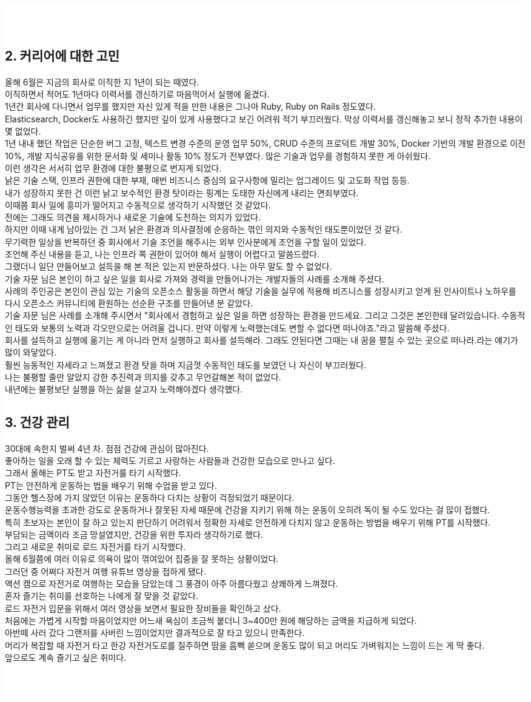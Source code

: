 <br><br>

## 2. 커리어에 대한 고민
올해 6월은 지금의 회사로 이직한 지 1년이 되는 때였다.  
이직하면서 적어도 1년마다 이력서를 갱신하기로 마음먹어서 실행에 옮겼다.  
1년간 회사에 다니면서 업무를 했지만 자신 있게 적을 만한 내용은 그나마 Ruby, Ruby on Rails 정도였다.  
Elasticsearch, Docker도 사용하긴 했지만 깊이 있게 사용했다고 보긴 어려워 적기 부끄러웠다.
막상 이력서를 갱신해놓고 보니 정작 추가한 내용이 몇 없었다.  
1년 내내 했던 작업은 단순한 버그 고정, 텍스트 변경 수준의 운영 업무 50%, CRUD 수준의 프로덕트 개발 30%, Docker 기반의 개발 환경으로 이전 10%, 개발 지식공유를 위한 문서화 및 세미나 활동 10% 정도가 전부였다. 많은 기술과 업무를 경험하지 못한 게 아쉬웠다.  
이런 생각은 서서히 업무 환경에 대한 불평으로 번지게 되었다.  
낡은 기술 스택, 인프라 권한에 대한 부재, 매번 비즈니스 중심의 요구사항에 밀리는 업그레이드 및 고도화 작업 등등.  
내가 성장하지 못한 건 이런 낡고 보수적인 환경 탓이라는 핑계는 도태한 자신에게 내리는 면죄부였다.  
이때쯤 회사 일에 흥미가 떨어지고 수동적으로 생각하기 시작했던 것 같았다.  
전에는 그래도 의견을 제시하거나 새로운 기술에 도전하는 의지가 있었다.  
하지만 이때 내게 남아있는 건 그저 낡은 환경과 의사결정에 순응하는 꺾인 의지와 수동적인 태도뿐이었던 것 같다.  
무기력한 일상을 반복하던 중 회사에서 기술 조언을 해주시는 외부 인사분에게 조언을 구할 일이 있었다.  
조언해 주신 내용을 듣고, 나는 인프라 쪽 권한이 있어야 해서 실행이 어렵다고 말씀드렸다.  
그랬더니 일단 만들어보고 설득을 해 본 적은 있는지 반문하셨다. 나는 아무 말도 할 수 없었다.  
기술 자문 님은 본인이 하고 싶은 일을 회사로 가져와 경력을 만들어나가는 개발자들의 사례를 소개해 주셨다.  
사례의 주인공은 본인이 관심 있는 기술의 오픈소스 활동을 하면서 해당 기술을 실무에 적용해 비즈니스를 성장시키고 얻게 된 인사이트나 노하우를 다시 오픈소스 커뮤니티에 환원하는 선순환 구조를 만들어낸 분 같았다.  
기술 자문 님은 사례를 소개해 주시면서 "회사에서 경험하고 싶은 일을 하면 성장하는 환경을 만드세요. 그리고 그것은 본인한테 달려있습니다. 수동적인 태도와 보통의 노력과 각오만으로는 어려울 겁니다. 만약 이렇게 노력했는데도 변할 수 없다면 떠나야죠."라고 말씀해 주셨다.  
회사를 설득하고 실행에 옮기는 게 아니라 먼저 실행하고 회사를 설득해라. 그래도 안된다면 그때는 내 꿈을 펼칠 수 있는 곳으로 떠나라.라는 얘기가 많이 와닿았다.  
훨씬 능동적인 자세라고 느껴졌고 환경 탓을 하며 지금껏 수동적인 태도를 보였던 나 자신이 부끄러웠다.  
나는 불평할 줄만 알았지 강한 추진력과 의지를 갖추고 무언갈해본 적이 없었다.  
내년에는 불평보단 실행을 하는 삶을 살고자 노력해야겠다 생각했다.  

## 3. 건강 관리
30대에 속한지 벌써 4년 차. 점점 건강에 관심이 많아진다.  
좋아하는 일을 오래 할 수 있는 체력도 기르고 사랑하는 사람들과 건강한 모습으로 만나고 싶다.  
그래서 올해는 PT도 받고 자전거를 타기 시작했다.  
PT는 안전하게 운동하는 법을 배우기 위해 수업을 받고 있다.  
그동안 헬스장에 가지 않았던 이유는 운동하다 다치는 상황이 걱정되었기 때문이다.  
운동수행능력을 초과한 강도로 운동하거나 잘못된 자세 때문에 건강을 지키기 위해 하는 운동이 오히려 독이 될 수도 있다는 걸 많이 접했다.  
특히 초보자는 본인이 잘 하고 있는지 판단하기 어려워서 정확한 자세로 안전하게 다치지 않고 운동하는 방법을 배우기 위해 PT를 시작했다.  
부담되는 금액이라 조금 망설였지만, 건강을 위한 투자라 생각하기로 했다.  
그리고 새로운 취미로 로드 자전거를 타기 시작했다.  
올해 6월쯤에 여러 이유로 의욕이 많이 꺾여있어 집중을 잘 못하는 상황이었다.  
그러던 중 어쩌다 자전거 여행 유튜브 영상을 접하게 됐다.  
액션 캠으로 자전거로 여행하는 모습을 담았는데 그 풍경이 아주 아름다웠고 상쾌하게 느껴졌다.  
혼자 즐기는 취미를 선호하는 나에게 잘 맞을 것 같았다.  
로드 자전거 입문을 위해서 여러 영상을 보면서 필요한 장비들을 확인하고 샀다.  
처음에는 가볍게 시작할 마음이었지만 어느새 욕심이 조금씩 붙더니 3~400만 원에 해당하는 금액을 지급하게 되었다.  
아반떼 사러 갔다 그랜저를 사버린 느낌이었지만 결과적으로 잘 타고 있으니 만족한다.  
머리가 복잡할 때 자전거 타고 한강 자전거도로를 질주하면 땀을 흠뻑 쏟으며 운동도 많이 되고 머리도 가벼워지는 느낌이 드는 게 딱 좋다.  
앞으로도 계속 즐기고 싶은 취미다.  

<br><br>
